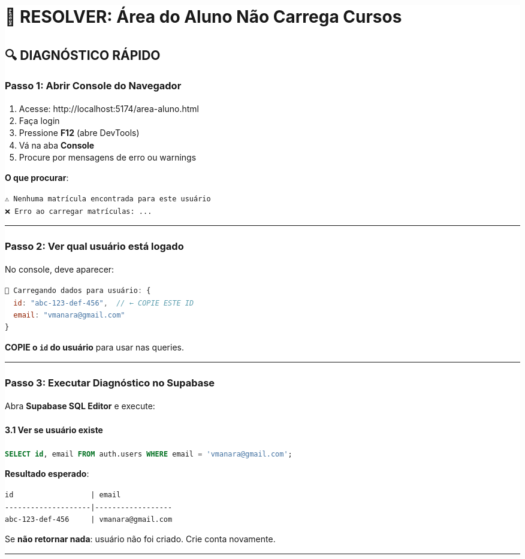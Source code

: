 # 🚨 RESOLVER: Área do Aluno Não Carrega Cursos

## 🔍 DIAGNÓSTICO RÁPIDO

### **Passo 1: Abrir Console do Navegador**

1. Acesse: http://localhost:5174/area-aluno.html
2. Faça login
3. Pressione **F12** (abre DevTools)
4. Vá na aba **Console**
5. Procure por mensagens de erro ou warnings

**O que procurar**:
```
⚠️ Nenhuma matrícula encontrada para este usuário
❌ Erro ao carregar matrículas: ...
```

---

### **Passo 2: Ver qual usuário está logado**

No console, deve aparecer:
```javascript
👤 Carregando dados para usuário: {
  id: "abc-123-def-456",  // ← COPIE ESTE ID
  email: "vmanara@gmail.com"
}
```

**COPIE o `id` do usuário** para usar nas queries.

---

### **Passo 3: Executar Diagnóstico no Supabase**

Abra **Supabase SQL Editor** e execute:

#### **3.1 Ver se usuário existe**
```sql
SELECT id, email FROM auth.users WHERE email = 'vmanara@gmail.com';
```

**Resultado esperado**:
```
id                  | email
--------------------|------------------
abc-123-def-456     | vmanara@gmail.com
```

Se **não retornar nada**: usuário não foi criado. Crie conta novamente.

---

